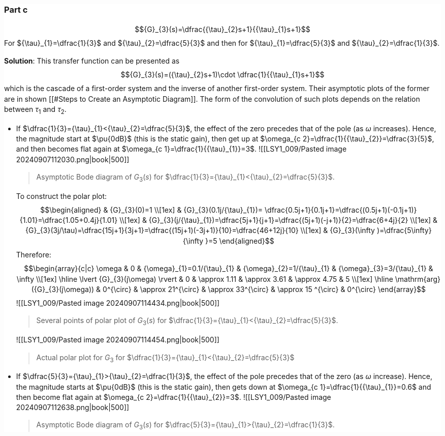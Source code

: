 ### Part c
$${G}_{3}(s)=\dfrac{{\tau}_{2}s+1}{{\tau}_{1}s+1}$$
For ${\tau}_{1}=\dfrac{1}{3}$ and ${\tau}_{2}=\dfrac{5}{3}$ and then for ${\tau}_{1}=\dfrac{5}{3}$ and ${\tau}_{2}=\dfrac{1}{3}$.

**Solution**:
This transfer function can be presented as
$${G}_{3}(s)=({\tau}_{2}s+1)\cdot \dfrac{1}{{\tau}_{1}s+1}$$
which is the cascade of a first-order system and the inverse of another first-order system. Their asymptotic plots of the former are in shown [[#Steps to Create an Asymptotic Diagram]]. The form of the convolution of such plots depends on the relation between ${\tau}_{1}$ and ${\tau}_{2}$.
- If $\dfrac{1}{3}={\tau}_{1}<{\tau}_{2}=\dfrac{5}{3}$, the effect of the zero precedes that of the pole (as $\omega$ increases). Hence, the magnitude start at $\pu{0dB}$ (this is the static gain), then get up at $\omega_{c 2}=\dfrac{1}{{\tau}_{2}}=\dfrac{3}{5}$, and then becomes flat again at $\omega_{c 1}=\dfrac{1}{{\tau}_{1}}=3$.
	![[LSY1_009/Pasted image 20240907112030.png|book|500]]
	>Asymptotic Bode diagram of ${G}_{3}(s)$ for $\dfrac{1}{3}={\tau}_{1}<{\tau}_{2}=\dfrac{5}{3}$.
	
	To construct the polar plot:
	$$\begin{aligned}
	 & {G}_{3}(0)=1 \\[1ex]
	 & {G}_{3}(0.1j/{\tau}_{1})= \dfrac{0.5j+1}{0.1j+1}=\dfrac{(0.5j+1)(-0.1j+1)}{1.01}=\dfrac{1.05+0.4j}{1.01} \\[1ex]
	 & {G}_{3}(j/{\tau}_{1})=\dfrac{5j+1}{j+1}=\dfrac{(5j+1)(-j+1)}{2}=\dfrac{6+4j}{2} \\[1ex]
	 & {G}_{3}(3j/\tau)=\dfrac{15j+1}{3j+1}=\dfrac{(15j+1)(-3j+1)}{10}=\dfrac{46+12j}{10} \\[1ex]
	 & {G}_{3}(\infty )=\dfrac{5\infty}{\infty }=5
	\end{aligned}$$
	Therefore:
	$$\begin{array}{c|c}
	\omega & 0 & {\omega}_{1}=0.1/{\tau}_{1} & {\omega}_{2}=1/{\tau}_{1} & {\omega}_{3}=3/{\tau}_{1} & \infty  \\[1ex]
	\hline \lvert {G}_{3}(j\omega) \rvert  & 0  & \approx 1.11 & \approx 3.61 & \approx 4.75 & 5 \\[1ex]
	\hline \mathrm{arg}({G}_{3}(j\omega)) & 0^{\circ}  & \approx 21^{\circ}  & \approx 33^{\circ}  & \approx 15 ^{\circ}  & 0^{\circ} 
	\end{array}$$
	![[LSY1_009/Pasted image 20240907114434.png|book|500]]
	>Several points of polar plot of ${G}_{3}(s)$ for $\dfrac{1}{3}={\tau}_{1}<{\tau}_{2}=\dfrac{5}{3}$.

	![[LSY1_009/Pasted image 20240907114454.png|book|500]]
	>Actual polar plot for ${G}_{3}$ for $\dfrac{1}{3}={\tau}_{1}<{\tau}_{2}=\dfrac{5}{3}$
	
- If $\dfrac{5}{3}={\tau}_{1}>{\tau}_{2}=\dfrac{1}{3}$, the effect of the pole precedes that of the zero (as $\omega$ increase). Hence, the magnitude starts at $\pu{0dB}$ (this is the static gain), then gets down at $\omega_{c 1}=\dfrac{1}{{\tau}_{1}}=0.6$ and then become flat again at $\omega_{c 2}=\dfrac{1}{{\tau}_{2}}=3$.
	![[LSY1_009/Pasted image 20240907112638.png|book|500]]
	>Asymptotic Bode diagram of ${G}_{3}(s)$ for $\dfrac{5}{3}={\tau}_{1}>{\tau}_{2}=\dfrac{1}{3}$.
	